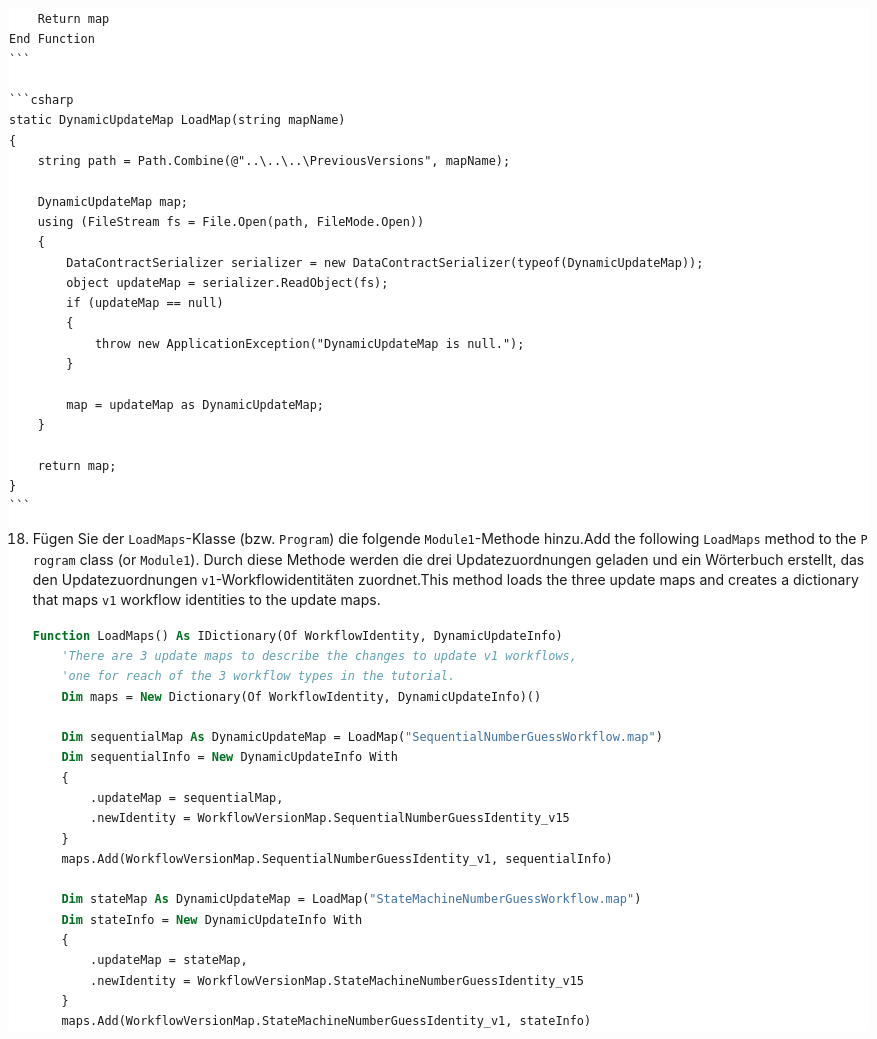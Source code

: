         Return map
    End Function
    ```

    ```csharp
    static DynamicUpdateMap LoadMap(string mapName)
    {
        string path = Path.Combine(@"..\..\..\PreviousVersions", mapName);

        DynamicUpdateMap map;
        using (FileStream fs = File.Open(path, FileMode.Open))
        {
            DataContractSerializer serializer = new DataContractSerializer(typeof(DynamicUpdateMap));
            object updateMap = serializer.ReadObject(fs);
            if (updateMap == null)
            {
                throw new ApplicationException("DynamicUpdateMap is null.");
            }

            map = updateMap as DynamicUpdateMap;
        }

        return map;
    }
    ```

18. <span data-ttu-id="b3da5-227">Fügen Sie der `LoadMaps`-Klasse (bzw. `Program`) die folgende `Module1`-Methode hinzu.</span><span class="sxs-lookup"><span data-stu-id="b3da5-227">Add the following `LoadMaps` method to the `Program` class (or `Module1`).</span></span> <span data-ttu-id="b3da5-228">Durch diese Methode werden die drei Updatezuordnungen geladen und ein Wörterbuch erstellt, das den Updatezuordnungen `v1`-Workflowidentitäten zuordnet.</span><span class="sxs-lookup"><span data-stu-id="b3da5-228">This method loads the three update maps and creates a dictionary that maps `v1` workflow identities to the update maps.</span></span>

    ```vb
    Function LoadMaps() As IDictionary(Of WorkflowIdentity, DynamicUpdateInfo)
        'There are 3 update maps to describe the changes to update v1 workflows,
        'one for reach of the 3 workflow types in the tutorial.
        Dim maps = New Dictionary(Of WorkflowIdentity, DynamicUpdateInfo)()

        Dim sequentialMap As DynamicUpdateMap = LoadMap("SequentialNumberGuessWorkflow.map")
        Dim sequentialInfo = New DynamicUpdateInfo With
        {
            .updateMap = sequentialMap,
            .newIdentity = WorkflowVersionMap.SequentialNumberGuessIdentity_v15
        }
        maps.Add(WorkflowVersionMap.SequentialNumberGuessIdentity_v1, sequentialInfo)

        Dim stateMap As DynamicUpdateMap = LoadMap("StateMachineNumberGuessWorkflow.map")
        Dim stateInfo = New DynamicUpdateInfo With
        {
            .updateMap = stateMap,
            .newIdentity = WorkflowVersionMap.StateMachineNumberGuessIdentity_v15
        }
        maps.Add(WorkflowVersionMap.StateMachineNumberGuessIdentity_v1, stateInfo)

